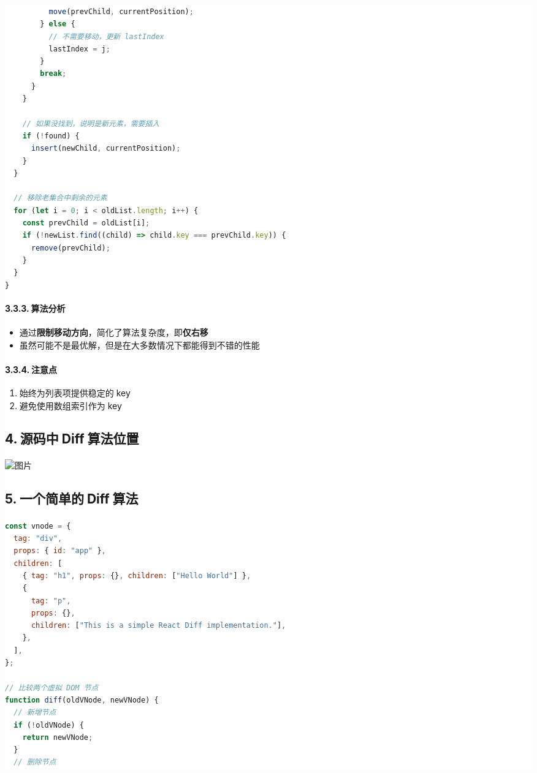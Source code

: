 ```javascript hl:6,10,37
          move(prevChild, currentPosition);
        } else {
          // 不需要移动，更新 lastIndex
          lastIndex = j;
        }
        break;
      }
    }

    // 如果没找到，说明是新元素，需要插入
    if (!found) {
      insert(newChild, currentPosition);
    }
  }

  // 移除老集合中剩余的元素
  for (let i = 0; i < oldList.length; i++) {
    const prevChild = oldList[i];
    if (!newList.find((child) => child.key === prevChild.key)) {
      remove(prevChild);
    }
  }
}

```

#### 3.3.3. 算法分析

- 通过**限制移动方向**，简化了算法复杂度，即**仅右移**
- 虽然可能不是最优解，但是在大多数情况下都能得到不错的性能

#### 3.3.4. 注意点

1. 始终为列表项提供稳定的 key
2. 避免使用数组索引作为 key 

## 4. 源码中 Diff 算法位置

![图片](https://832-1310531898.cos.ap-beijing.myqcloud.com/999.%20Obsidian@832/files/20241101-3.png)

## 5. 一个简单的 Diff 算法

```javascript
const vnode = {
  tag: "div",
  props: { id: "app" },
  children: [
    { tag: "h1", props: {}, children: ["Hello World"] },
    {
      tag: "p",
      props: {},
      children: ["This is a simple React Diff implementation."],
    },
  ],
};

// 比较两个虚拟 DOM 节点
function diff(oldVNode, newVNode) {
  // 新增节点
  if (!oldVNode) {
    return newVNode;
  }
  // 删除节点
```